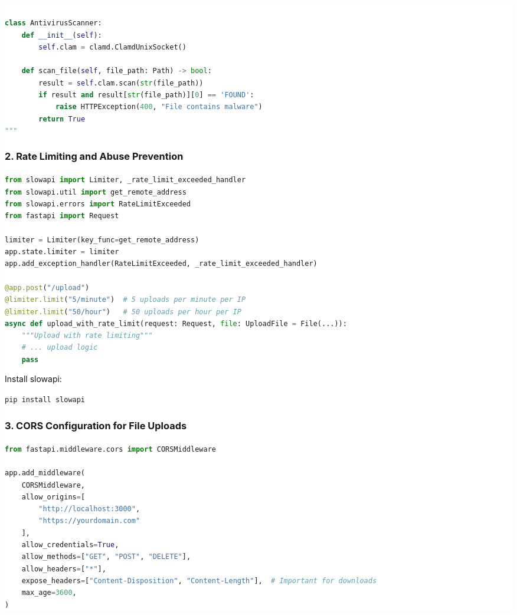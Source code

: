 ```python

class AntivirusScanner:
    def __init__(self):
        self.clam = clamd.ClamdUnixSocket()

    def scan_file(self, file_path: Path) -> bool:
        result = self.clam.scan(str(file_path))
        if result and result[str(file_path)][0] == 'FOUND':
            raise HTTPException(400, "File contains malware")
        return True
"""
```

### 2. Rate Limiting and Abuse Prevention

```python
from slowapi import Limiter, _rate_limit_exceeded_handler
from slowapi.util import get_remote_address
from slowapi.errors import RateLimitExceeded
from fastapi import Request

limiter = Limiter(key_func=get_remote_address)
app.state.limiter = limiter
app.add_exception_handler(RateLimitExceeded, _rate_limit_exceeded_handler)

@app.post("/upload")
@limiter.limit("5/minute")  # 5 uploads per minute per IP
@limiter.limit("50/hour")   # 50 uploads per hour per IP
async def upload_with_rate_limit(request: Request, file: UploadFile = File(...)):
    """Upload with rate limiting"""
    # ... upload logic
    pass
```

Install slowapi:

```bash
pip install slowapi
```

### 3. CORS Configuration for File Uploads

```python
from fastapi.middleware.cors import CORSMiddleware

app.add_middleware(
    CORSMiddleware,
    allow_origins=[
        "http://localhost:3000",
        "https://yourdomain.com"
    ],
    allow_credentials=True,
    allow_methods=["GET", "POST", "DELETE"],
    allow_headers=["*"],
    expose_headers=["Content-Disposition", "Content-Length"],  # Important for downloads
    max_age=3600,
)
```
